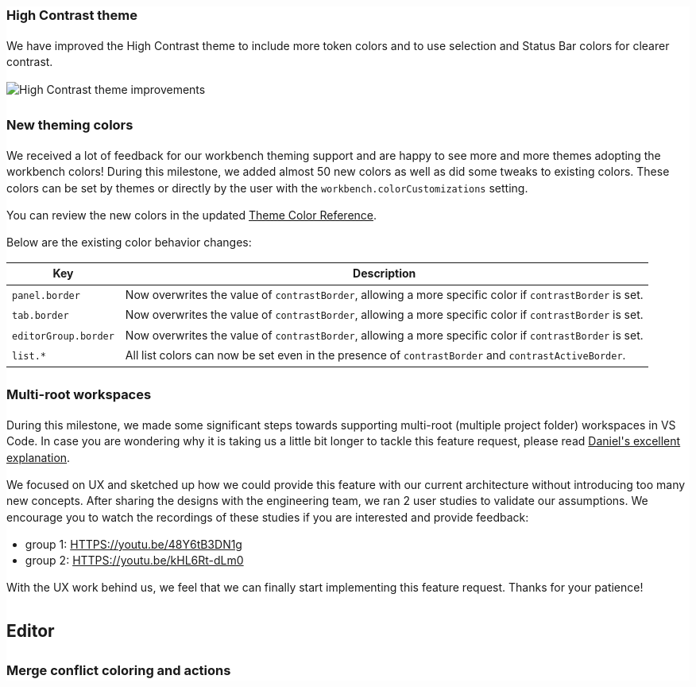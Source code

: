 ### High Contrast theme

We have improved the High Contrast theme to include more token colors and to use
selection and Status Bar colors for clearer contrast.

![High Contrast theme improvements](images/1_13/high-contrast.png)

### New theming colors

We received a lot of feedback for our workbench theming support and are happy to
see more and more themes adopting the workbench colors! During this milestone,
we added almost 50 new colors as well as did some tweaks to existing colors.
These colors can be set by themes or directly by the user with the
`workbench.colorCustomizations` setting.

You can review the new colors in the updated
[Theme Color Reference](HTTPS://code.visualstudio.com/docs/getstarted/theme-color-reference).

Below are the existing color behavior changes:

| Key                  | Description                                                                                              |
| -------------------- | -------------------------------------------------------------------------------------------------------- |
| `panel.border`       | Now overwrites the value of `contrastBorder`, allowing a more specific color if `contrastBorder` is set. |
| `tab.border`         | Now overwrites the value of `contrastBorder`, allowing a more specific color if `contrastBorder` is set. |
| `editorGroup.border` | Now overwrites the value of `contrastBorder`, allowing a more specific color if `contrastBorder` is set. |
| `list.*`             | All list colors can now be set even in the presence of `contrastBorder` and `contrastActiveBorder`.      |

### Multi-root workspaces

During this milestone, we made some significant steps towards supporting
multi-root (multiple project folder) workspaces in VS Code. In case you are
wondering why it is taking us a little bit longer to tackle this feature
request, please read
[Daniel's excellent explanation](HTTPS://github.com/microsoft/vscode/issues/396#issuecomment-301842430).

We focused on UX and sketched up how we could provide this feature with our
current architecture without introducing too many new concepts. After sharing
the designs with the engineering team, we ran 2 user studies to validate our
assumptions. We encourage you to watch the recordings of these studies if you
are interested and provide feedback:

- group 1: [HTTPS://youtu.be/48Y6tB3DN1g](HTTPS://youtu.be/48Y6tB3DN1g)
- group 2: [HTTPS://youtu.be/kHL6Rt-dLm0](HTTPS://youtu.be/kHL6Rt-dLm0)

With the UX work behind us, we feel that we can finally start implementing this
feature request. Thanks for your patience!

## Editor

### Merge conflict coloring and actions
